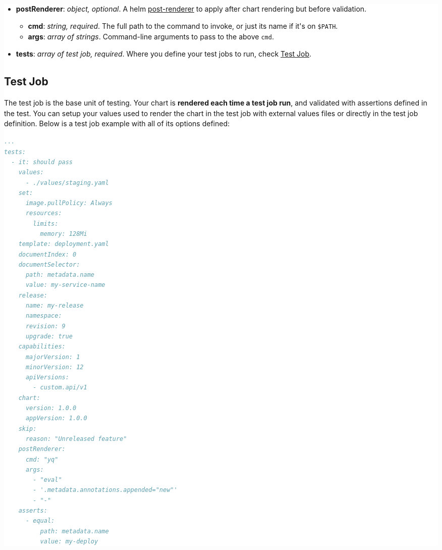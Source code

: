 - **postRenderer**: *object, optional*. A helm [post-renderer](https://helm.sh/docs/topics/advanced/#post-rendering) to apply after chart rendering but before validation.
  - **cmd**: *string, required*. The full path to the command to invoke, or just its name if it's on `$PATH`.
  - **args**: *array of strings*. Command-line arguments to pass to the above `cmd`.

- **tests**: *array of test job, required*. Where you define your test jobs to run, check [Test Job](#test-job).

## Test Job

The test job is the base unit of testing. Your chart is **rendered each time a test job run**, and validated with assertions defined in the test. You can setup your values used to render the chart in the test job with external values files or directly in the test job definition. Below is a test job example with all of its options defined:

```yaml
...
tests:
  - it: should pass
    values:
      - ./values/staging.yaml
    set:
      image.pullPolicy: Always
      resources:
        limits:
          memory: 128Mi
    template: deployment.yaml
    documentIndex: 0
    documentSelector:
      path: metadata.name
      value: my-service-name
    release:
      name: my-release
      namespace:
      revision: 9
      upgrade: true
    capabilities:
      majorVersion: 1
      minorVersion: 12
      apiVersions:
        - custom.api/v1
    chart:
      version: 1.0.0
      appVersion: 1.0.0
    skip:
      reason: "Unreleased feature"
    postRenderer:
      cmd: "yq"
      args:
        - "eval"
        - '.metadata.annotations.appended="new"'
        - "-"
    asserts:
      - equal:
          path: metadata.name
          value: my-deploy
```
